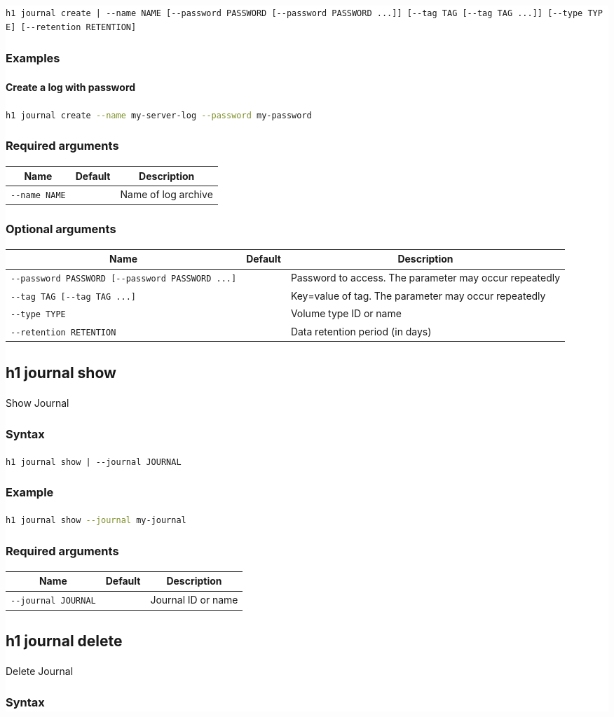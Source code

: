 ```h1 journal create | --name NAME [--password PASSWORD [--password PASSWORD ...]] [--tag TAG [--tag TAG ...]] [--type TYPE] [--retention RETENTION]```
### Examples

#### Create a log with password

```bash
h1 journal create --name my-server-log --password my-password
```

### Required arguments

| Name | Default | Description |
| ---- | ------- | ----------- |
| ```--name NAME``` |  | Name of log archive |

### Optional arguments

| Name | Default | Description |
| ---- | ------- | ----------- |
| ```--password PASSWORD [--password PASSWORD ...]``` |  | Password to access. The parameter may occur repeatedly |
| ```--tag TAG [--tag TAG ...]``` |  | Key=value of tag. The parameter may occur repeatedly |
| ```--type TYPE``` |  | Volume type ID or name |
| ```--retention RETENTION``` |  | Data retention period (in days) |

## h1 journal show

Show Journal

### Syntax

```h1 journal show | --journal JOURNAL```
### Example

```bash
h1 journal show --journal my-journal
```

### Required arguments

| Name | Default | Description |
| ---- | ------- | ----------- |
| ```--journal JOURNAL``` |  | Journal ID or name |

## h1 journal delete

Delete Journal

### Syntax
